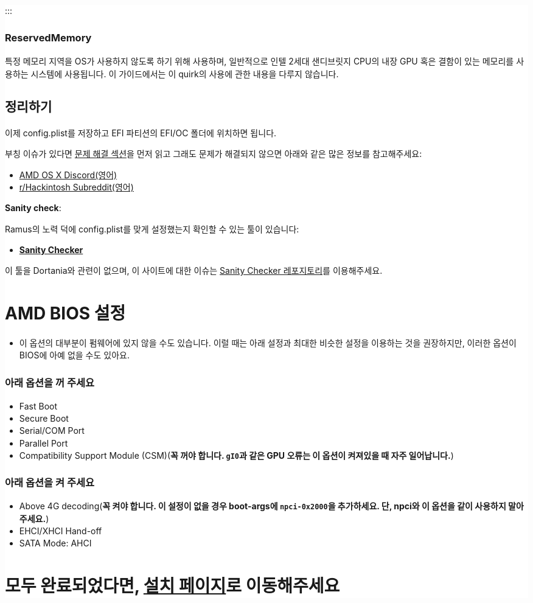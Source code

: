 :::

### ReservedMemory

특정 메모리 지역을 OS가 사용하지 않도록 하기 위해 사용하며, 일반적으로 인텔 2세대 샌디브릿지 CPU의 내장 GPU 혹은 결함이 있는 메모리를 사용하는 시스템에 사용됩니다. 이 가이드에서는 이 quirk의 사용에 관한 내용을 다루지 않습니다.

## 정리하기

이제 config.plist를 저장하고 EFI 파티션의 EFI/OC 폴더에 위치하면 됩니다.

부칭 이슈가 있다면 [문제 해결 섹션](../troubleshooting/troubleshooting.md)을 먼저 읽고 그래도 문제가 해결되지 않으면 아래와 같은 많은 정보를 참고해주세요:

* [AMD OS X Discord(영어)](https://discord.gg/QuUWg7)
* [r/Hackintosh Subreddit(영어)](https://www.reddit.com/r/hackintosh/)

**Sanity check**:

Ramus의 노력 덕에 config.plist를 맞게 설정했는지 확인할 수 있는 툴이 있습니다:

* [**Sanity Checker**](https://opencore.slowgeek.com)

이 툴을 Dortania와 관련이 없으며, 이 사이트에 대한 이슈는 [Sanity Checker 레포지토리](https://github.com/rlerdorf/OCSanity)를 이용해주세요.

# AMD BIOS 설정

* 이 옵션의 대부분이 펌웨어에 있지 않을 수도 있습니다. 이럴 때는 아래 설정과 최대한 비슷한 설정을 이용하는 것을 권장하지만, 이러한 옵션이 BIOS에 아예 없을 수도 있아요.

### 아래 옵션을 꺼 주세요

* Fast Boot
* Secure Boot
* Serial/COM Port
* Parallel Port
* Compatibility Support Module (CSM)(**꼭 꺼야 합니다. `gI0`과 같은 GPU 오류는 이 옵션이 켜져있을 때 자주 일어납니다.**)

### 아래 옵션을 켜 주세요

* Above 4G decoding(**꼭 켜야 합니다. 이 설정이 없을 경우 boot-args에 `npci-0x2000`을 추가하세요. 단, npci와 이 옵션을 같이 사용하지 말아주세요.**)
* EHCI/XHCI Hand-off
* SATA Mode: AHCI

# 모두 완료되었다면, [설치 페이지](../installation/installation-process.md)로 이동해주세요
